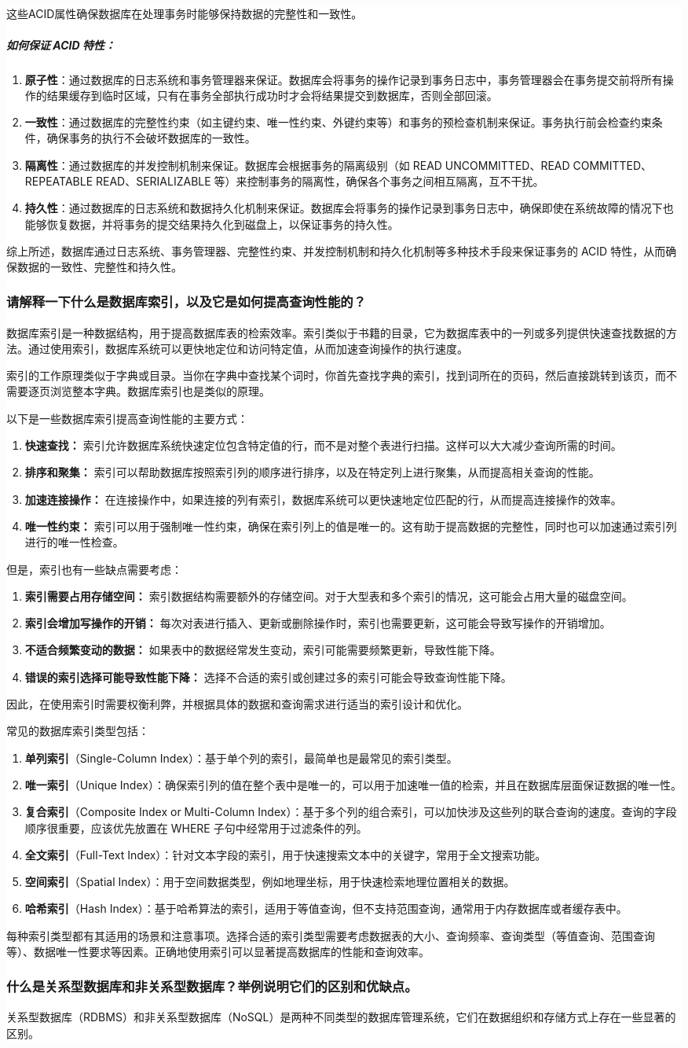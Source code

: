 这些ACID属性确保数据库在处理事务时能够保持数据的完整性和一致性。
##### 如何保证 ACID 特性：
1. **原子性**：通过数据库的日志系统和事务管理器来保证。数据库会将事务的操作记录到事务日志中，事务管理器会在事务提交前将所有操作的结果缓存到临时区域，只有在事务全部执行成功时才会将结果提交到数据库，否则全部回滚。
   
2. **一致性**：通过数据库的完整性约束（如主键约束、唯一性约束、外键约束等）和事务的预检查机制来保证。事务执行前会检查约束条件，确保事务的执行不会破坏数据库的一致性。

3. **隔离性**：通过数据库的并发控制机制来保证。数据库会根据事务的隔离级别（如 READ UNCOMMITTED、READ COMMITTED、REPEATABLE READ、SERIALIZABLE 等）来控制事务的隔离性，确保各个事务之间相互隔离，互不干扰。

4. **持久性**：通过数据库的日志系统和数据持久化机制来保证。数据库会将事务的操作记录到事务日志中，确保即使在系统故障的情况下也能够恢复数据，并将事务的提交结果持久化到磁盘上，以保证事务的持久性。

综上所述，数据库通过日志系统、事务管理器、完整性约束、并发控制机制和持久化机制等多种技术手段来保证事务的 ACID 特性，从而确保数据的一致性、完整性和持久性。


### 请解释一下什么是数据库索引，以及它是如何提高查询性能的？
数据库索引是一种数据结构，用于提高数据库表的检索效率。索引类似于书籍的目录，它为数据库表中的一列或多列提供快速查找数据的方法。通过使用索引，数据库系统可以更快地定位和访问特定值，从而加速查询操作的执行速度。

索引的工作原理类似于字典或目录。当你在字典中查找某个词时，你首先查找字典的索引，找到词所在的页码，然后直接跳转到该页，而不需要逐页浏览整本字典。数据库索引也是类似的原理。

以下是一些数据库索引提高查询性能的主要方式：

1. **快速查找：** 索引允许数据库系统快速定位包含特定值的行，而不是对整个表进行扫描。这样可以大大减少查询所需的时间。

2. **排序和聚集：** 索引可以帮助数据库按照索引列的顺序进行排序，以及在特定列上进行聚集，从而提高相关查询的性能。

3. **加速连接操作：** 在连接操作中，如果连接的列有索引，数据库系统可以更快速地定位匹配的行，从而提高连接操作的效率。

4. **唯一性约束：** 索引可以用于强制唯一性约束，确保在索引列上的值是唯一的。这有助于提高数据的完整性，同时也可以加速通过索引列进行的唯一性检查。

但是，索引也有一些缺点需要考虑：

1. **索引需要占用存储空间：** 索引数据结构需要额外的存储空间。对于大型表和多个索引的情况，这可能会占用大量的磁盘空间。

2. **索引会增加写操作的开销：** 每次对表进行插入、更新或删除操作时，索引也需要更新，这可能会导致写操作的开销增加。

3. **不适合频繁变动的数据：** 如果表中的数据经常发生变动，索引可能需要频繁更新，导致性能下降。

4. **错误的索引选择可能导致性能下降：** 选择不合适的索引或创建过多的索引可能会导致查询性能下降。

因此，在使用索引时需要权衡利弊，并根据具体的数据和查询需求进行适当的索引设计和优化。

常见的数据库索引类型包括：

1. **单列索引**（Single-Column Index）：基于单个列的索引，最简单也是最常见的索引类型。
  
2. **唯一索引**（Unique Index）：确保索引列的值在整个表中是唯一的，可以用于加速唯一值的检索，并且在数据库层面保证数据的唯一性。

3. **复合索引**（Composite Index or Multi-Column Index）：基于多个列的组合索引，可以加快涉及这些列的联合查询的速度。查询的字段顺序很重要，应该优先放置在 WHERE 子句中经常用于过滤条件的列。

4. **全文索引**（Full-Text Index）：针对文本字段的索引，用于快速搜索文本中的关键字，常用于全文搜索功能。

5. **空间索引**（Spatial Index）：用于空间数据类型，例如地理坐标，用于快速检索地理位置相关的数据。

6. **哈希索引**（Hash Index）：基于哈希算法的索引，适用于等值查询，但不支持范围查询，通常用于内存数据库或者缓存表中。

每种索引类型都有其适用的场景和注意事项。选择合适的索引类型需要考虑数据表的大小、查询频率、查询类型（等值查询、范围查询等）、数据唯一性要求等因素。正确地使用索引可以显著提高数据库的性能和查询效率。

### 什么是关系型数据库和非关系型数据库？举例说明它们的区别和优缺点。
关系型数据库（RDBMS）和非关系型数据库（NoSQL）是两种不同类型的数据库管理系统，它们在数据组织和存储方式上存在一些显著的区别。
